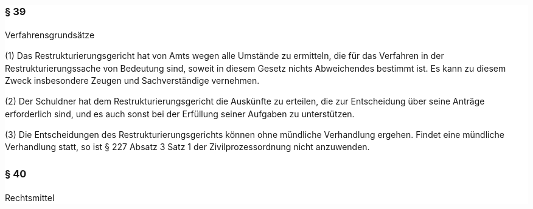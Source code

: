 </div>

</div>

</div>

</div>

<span id="BJNR325610020BJNE004000000.html"></span>

### § 39  
Verfahrensgrundsätze

<div>

<div class="jnhtml">

<div>

<div class="jurAbsatz">

(1) Das Restrukturierungsgericht hat von Amts wegen alle Umstände zu
ermitteln, die für das Verfahren in der Restrukturierungssache von
Bedeutung sind, soweit in diesem Gesetz nichts Abweichendes bestimmt
ist. Es kann zu diesem Zweck insbesondere Zeugen und Sachverständige
vernehmen.

</div>

<div class="jurAbsatz">

(2) Der Schuldner hat dem Restrukturierungsgericht die Auskünfte zu
erteilen, die zur Entscheidung über seine Anträge erforderlich sind, und
es auch sonst bei der Erfüllung seiner Aufgaben zu unterstützen.

</div>

<div class="jurAbsatz">

(3) Die Entscheidungen des Restrukturierungsgerichts können ohne
mündliche Verhandlung ergehen. Findet eine mündliche Verhandlung statt,
so ist § 227 Absatz 3 Satz 1 der Zivilprozessordnung nicht anzuwenden.

</div>

</div>

</div>

</div>

<span id="BJNR325610020BJNE004100000.html"></span>

### § 40  
Rechtsmittel

<div>

<div class="jnhtml">

<div>
